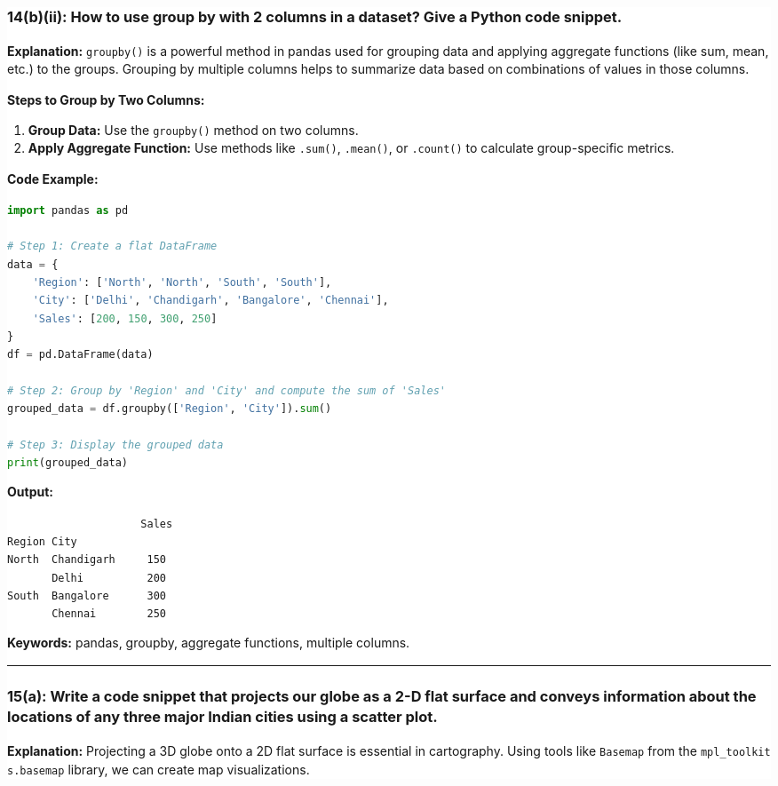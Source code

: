### **14(b)(ii): How to use group by with 2 columns in a dataset? Give a Python code snippet.**

**Explanation:**
`groupby()` is a powerful method in pandas used for grouping data and applying aggregate functions (like sum, mean, etc.) to the groups. Grouping by multiple columns helps to summarize data based on combinations of values in those columns.

**Steps to Group by Two Columns:**
1. **Group Data:** Use the `groupby()` method on two columns.
2. **Apply Aggregate Function:** Use methods like `.sum()`, `.mean()`, or `.count()` to calculate group-specific metrics.

**Code Example:**
```python
import pandas as pd

# Step 1: Create a flat DataFrame
data = {
    'Region': ['North', 'North', 'South', 'South'],
    'City': ['Delhi', 'Chandigarh', 'Bangalore', 'Chennai'],
    'Sales': [200, 150, 300, 250]
}
df = pd.DataFrame(data)

# Step 2: Group by 'Region' and 'City' and compute the sum of 'Sales'
grouped_data = df.groupby(['Region', 'City']).sum()

# Step 3: Display the grouped data
print(grouped_data)
```

**Output:**
```
                     Sales
Region City              
North  Chandigarh     150
       Delhi          200
South  Bangalore      300
       Chennai        250
```

**Keywords:** pandas, groupby, aggregate functions, multiple columns.

---

### **15(a): Write a code snippet that projects our globe as a 2-D flat surface and conveys information about the locations of any three major Indian cities using a scatter plot.**

**Explanation:**
Projecting a 3D globe onto a 2D flat surface is essential in cartography. Using tools like `Basemap` from the `mpl_toolkits.basemap` library, we can create map visualizations.
